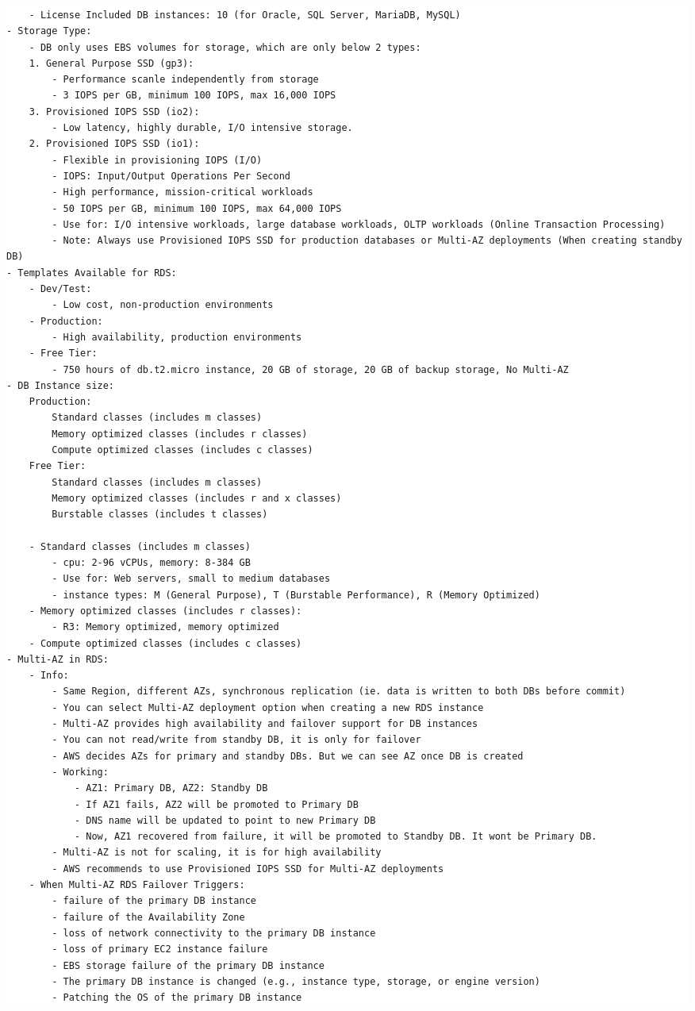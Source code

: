         - License Included DB instances: 10 (for Oracle, SQL Server, MariaDB, MySQL)
    - Storage Type: 
        - DB only uses EBS volumes for storage, which are only below 2 types:
        1. General Purpose SSD (gp3): 
            - Performance scanle independently from storage
            - 3 IOPS per GB, minimum 100 IOPS, max 16,000 IOPS
        3. Provisioned IOPS SSD (io2):
            - Low latency, highly durable, I/O intensive storage.
        2. Provisioned IOPS SSD (io1):
            - Flexible in provisioning IOPS (I/O)
            - IOPS: Input/Output Operations Per Second
            - High performance, mission-critical workloads
            - 50 IOPS per GB, minimum 100 IOPS, max 64,000 IOPS
            - Use for: I/O intensive workloads, large database workloads, OLTP workloads (Online Transaction Processing)
            - Note: Always use Provisioned IOPS SSD for production databases or Multi-AZ deployments (When creating standby DB)
    - Templates Available for RDS:
        - Dev/Test:
            - Low cost, non-production environments
        - Production: 
            - High availability, production environments
        - Free Tier: 
            - 750 hours of db.t2.micro instance, 20 GB of storage, 20 GB of backup storage, No Multi-AZ
    - DB Instance size:
        Production:
            Standard classes (includes m classes)
            Memory optimized classes (includes r classes)
            Compute optimized classes (includes c classes)
        Free Tier:
            Standard classes (includes m classes)
            Memory optimized classes (includes r and x classes)
            Burstable classes (includes t classes)
        
        - Standard classes (includes m classes)
            - cpu: 2-96 vCPUs, memory: 8-384 GB
            - Use for: Web servers, small to medium databases
            - instance types: M (General Purpose), T (Burstable Performance), R (Memory Optimized)
        - Memory optimized classes (includes r classes):
            - R3: Memory optimized, memory optimized
        - Compute optimized classes (includes c classes)
    - Multi-AZ in RDS:
        - Info:
            - Same Region, different AZs, synchronous replication (ie. data is written to both DBs before commit)
            - You can select Multi-AZ deployment option when creating a new RDS instance
            - Multi-AZ provides high availability and failover support for DB instances
            - You can not read/write from standby DB, it is only for failover
            - AWS decides AZs for primary and standby DBs. But we can see AZ once DB is created
            - Working:
                - AZ1: Primary DB, AZ2: Standby DB
                - If AZ1 fails, AZ2 will be promoted to Primary DB
                - DNS name will be updated to point to new Primary DB
                - Now, AZ1 recovered from failure, it will be promoted to Standby DB. It wont be Primary DB.
            - Multi-AZ is not for scaling, it is for high availability
            - AWS recommends to use Provisioned IOPS SSD for Multi-AZ deployments
        - When Multi-AZ RDS Failover Triggers:
            - failure of the primary DB instance
            - failure of the Availability Zone
            - loss of network connectivity to the primary DB instance
            - loss of primary EC2 instance failure
            - EBS storage failure of the primary DB instance
            - The primary DB instance is changed (e.g., instance type, storage, or engine version)
            - Patching the OS of the primary DB instance